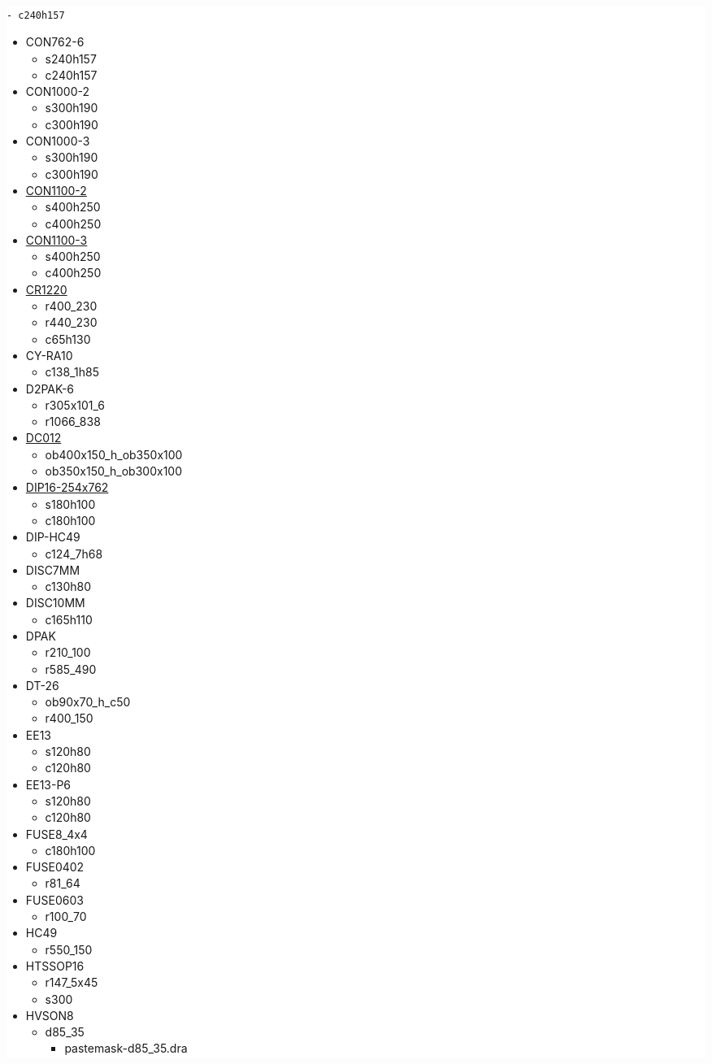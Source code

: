     - c240h157
- CON762-6
    - s240h157
    - c240h157
- CON1000-2
    - s300h190
    - c300h190
- CON1000-3
    - s300h190
    - c300h190
- [CON1100-2](https://www.degson.com.cn/content/details_552_615544.html?lang=cn)
    - s400h250
    - c400h250
- [CON1100-3](https://www.degson.com.cn/content/details_552_615543.html?lang=cn)
    - s400h250
    - c400h250
- [CR1220](https://www.meiyangdz.com/Products/dczbs12202p.html)
    - r400_230
    - r440_230
    - c65h130
- CY-RA10
    - c138_1h85
- D2PAK-6
    - r305x101_6
    - r1066_838
- [DC012](https://atta.szlcsc.com/upload/public/pdf/source/20190827/C16214_DA59F99E888FED58D9833F5341D610B0.pdf)
    - ob400x150_h_ob350x100
    - ob350x150_h_ob300x100
- [DIP16-254x762](http://www.dgkingtek.cn/pro_detail.asp?id=1289)
    - s180h100
    - c180h100
- DIP-HC49
    - c124_7h68
- DISC7MM
    - c130h80
- DISC10MM
    - c165h110
- DPAK
    - r210_100
    - r585_490
- DT-26
    - ob90x70_h_c50
    - r400_150
- EE13
    - s120h80
    - c120h80
- EE13-P6
    - s120h80
    - c120h80
- FUSE8_4x4
    - c180h100
- FUSE0402
    - r81_64
- FUSE0603
    - r100_70
- HC49
    - r550_150
- HTSSOP16
    - r147_5x45
    - s300
- HVSON8
    - d85_35
        - pastemask-d85_35.dra